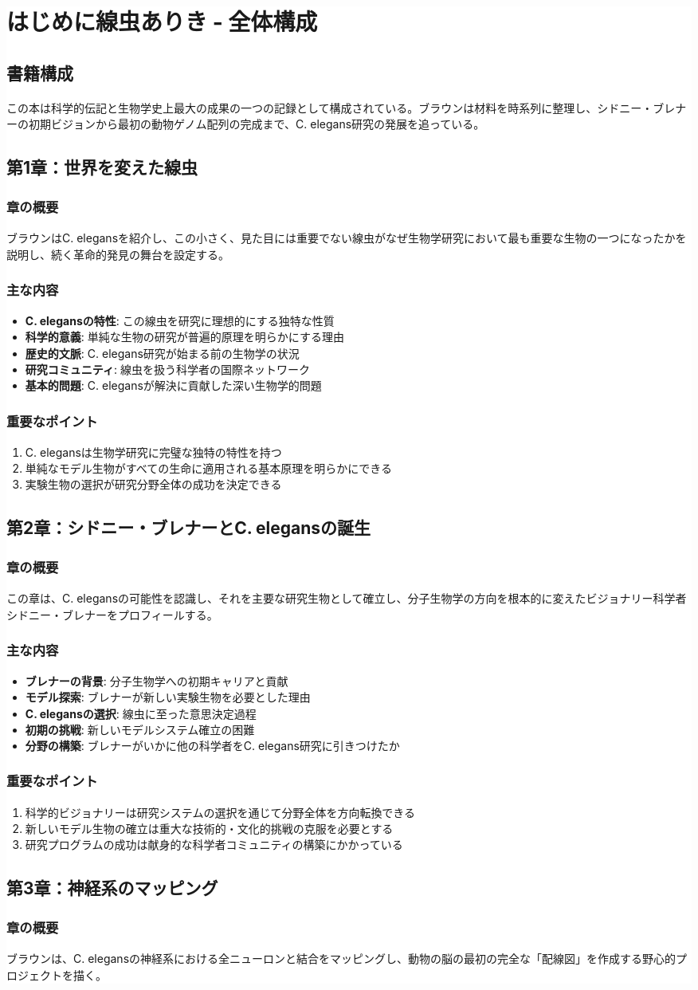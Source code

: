 # はじめに線虫ありき - 全体構成

## 書籍構成

この本は科学的伝記と生物学史上最大の成果の一つの記録として構成されている。ブラウンは材料を時系列に整理し、シドニー・ブレナーの初期ビジョンから最初の動物ゲノム配列の完成まで、C. elegans研究の発展を追っている。

## 第1章：世界を変えた線虫

### 章の概要
ブラウンはC. elegansを紹介し、この小さく、見た目には重要でない線虫がなぜ生物学研究において最も重要な生物の一つになったかを説明し、続く革命的発見の舞台を設定する。

### 主な内容
- **C. elegansの特性**: この線虫を研究に理想的にする独特な性質
- **科学的意義**: 単純な生物の研究が普遍的原理を明らかにする理由
- **歴史的文脈**: C. elegans研究が始まる前の生物学の状況
- **研究コミュニティ**: 線虫を扱う科学者の国際ネットワーク
- **基本的問題**: C. elegansが解決に貢献した深い生物学的問題

### 重要なポイント
1. C. elegansは生物学研究に完璧な独特の特性を持つ
2. 単純なモデル生物がすべての生命に適用される基本原理を明らかにできる
3. 実験生物の選択が研究分野全体の成功を決定できる

## 第2章：シドニー・ブレナーとC. elegansの誕生

### 章の概要
この章は、C. elegansの可能性を認識し、それを主要な研究生物として確立し、分子生物学の方向を根本的に変えたビジョナリー科学者シドニー・ブレナーをプロフィールする。

### 主な内容
- **ブレナーの背景**: 分子生物学への初期キャリアと貢献
- **モデル探索**: ブレナーが新しい実験生物を必要とした理由
- **C. elegansの選択**: 線虫に至った意思決定過程
- **初期の挑戦**: 新しいモデルシステム確立の困難
- **分野の構築**: ブレナーがいかに他の科学者をC. elegans研究に引きつけたか

### 重要なポイント
1. 科学的ビジョナリーは研究システムの選択を通じて分野全体を方向転換できる
2. 新しいモデル生物の確立は重大な技術的・文化的挑戦の克服を必要とする
3. 研究プログラムの成功は献身的な科学者コミュニティの構築にかかっている

## 第3章：神経系のマッピング

### 章の概要
ブラウンは、C. elegansの神経系における全ニューロンと結合をマッピングし、動物の脳の最初の完全な「配線図」を作成する野心的プロジェクトを描く。

